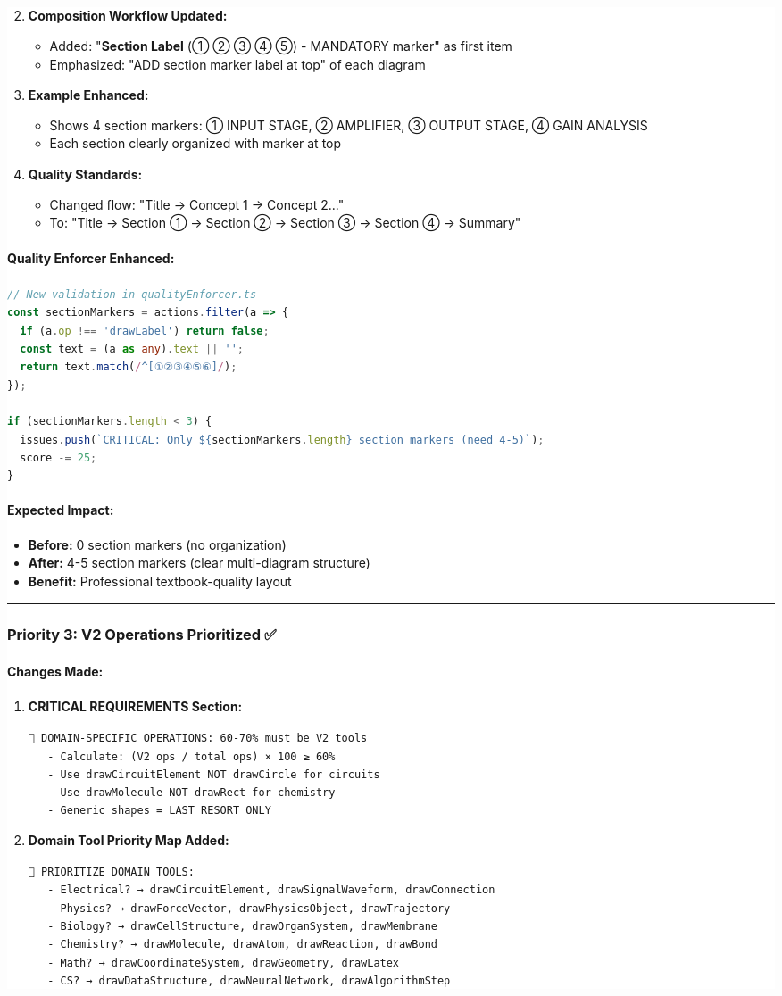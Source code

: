 2. **Composition Workflow Updated:**
   - Added: "**Section Label** (① ② ③ ④ ⑤) - MANDATORY marker" as first item
   - Emphasized: "ADD section marker label at top" of each diagram

3. **Example Enhanced:**
   - Shows 4 section markers: ① INPUT STAGE, ② AMPLIFIER, ③ OUTPUT STAGE, ④ GAIN ANALYSIS
   - Each section clearly organized with marker at top

4. **Quality Standards:**
   - Changed flow: "Title → Concept 1 → Concept 2..."
   - To: "Title → Section ① → Section ② → Section ③ → Section ④ → Summary"

#### Quality Enforcer Enhanced:
```typescript
// New validation in qualityEnforcer.ts
const sectionMarkers = actions.filter(a => {
  if (a.op !== 'drawLabel') return false;
  const text = (a as any).text || '';
  return text.match(/^[①②③④⑤⑥]/);
});

if (sectionMarkers.length < 3) {
  issues.push(`CRITICAL: Only ${sectionMarkers.length} section markers (need 4-5)`);
  score -= 25;
}
```

#### Expected Impact:
- **Before:** 0 section markers (no organization)
- **After:** 4-5 section markers (clear multi-diagram structure)
- **Benefit:** Professional textbook-quality layout

---

### **Priority 3: V2 Operations Prioritized** ✅

#### Changes Made:
1. **CRITICAL REQUIREMENTS Section:**
   ```
   🚨 DOMAIN-SPECIFIC OPERATIONS: 60-70% must be V2 tools
      - Calculate: (V2 ops / total ops) × 100 ≥ 60%
      - Use drawCircuitElement NOT drawCircle for circuits
      - Use drawMolecule NOT drawRect for chemistry
      - Generic shapes = LAST RESORT ONLY
   ```

2. **Domain Tool Priority Map Added:**
   ```
   🎯 PRIORITIZE DOMAIN TOOLS:
      - Electrical? → drawCircuitElement, drawSignalWaveform, drawConnection
      - Physics? → drawForceVector, drawPhysicsObject, drawTrajectory
      - Biology? → drawCellStructure, drawOrganSystem, drawMembrane
      - Chemistry? → drawMolecule, drawAtom, drawReaction, drawBond
      - Math? → drawCoordinateSystem, drawGeometry, drawLatex
      - CS? → drawDataStructure, drawNeuralNetwork, drawAlgorithmStep
   ```
